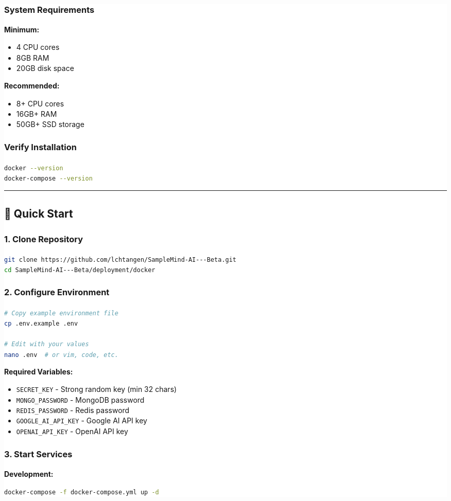 ### System Requirements

**Minimum:**
- 4 CPU cores
- 8GB RAM
- 20GB disk space

**Recommended:**
- 8+ CPU cores
- 16GB+ RAM
- 50GB+ SSD storage

### Verify Installation

```bash
docker --version
docker-compose --version
```

---

## 🚀 Quick Start

### 1. Clone Repository

```bash
git clone https://github.com/lchtangen/SampleMind-AI---Beta.git
cd SampleMind-AI---Beta/deployment/docker
```

### 2. Configure Environment

```bash
# Copy example environment file
cp .env.example .env

# Edit with your values
nano .env  # or vim, code, etc.
```

**Required Variables:**
- `SECRET_KEY` - Strong random key (min 32 chars)
- `MONGO_PASSWORD` - MongoDB password
- `REDIS_PASSWORD` - Redis password
- `GOOGLE_AI_API_KEY` - Google AI API key
- `OPENAI_API_KEY` - OpenAI API key

### 3. Start Services

**Development:**
```bash
docker-compose -f docker-compose.yml up -d
```
